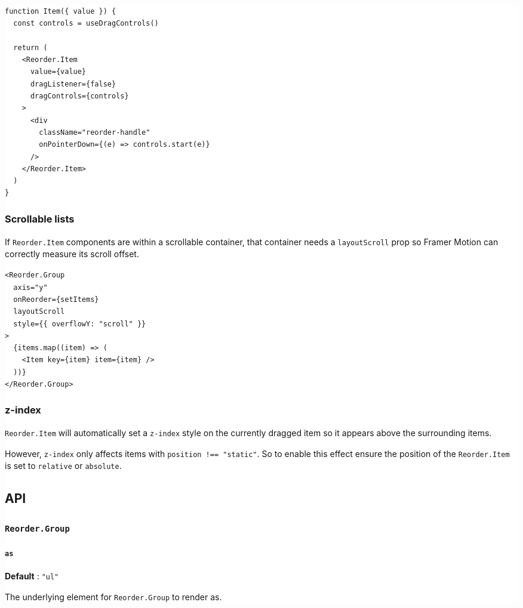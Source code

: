     function Item({ value }) {
      const controls = useDragControls()
      
      return (
        <Reorder.Item
          value={value}
          dragListener={false}
          dragControls={controls}
        >
          <div
            className="reorder-handle"
            onPointerDown={(e) => controls.start(e)}
          />
        </Reorder.Item>
      )
    }

### Scrollable lists

If `Reorder.Item` components are within a scrollable container, that container
needs a `layoutScroll` prop so Framer Motion can correctly measure its scroll
offset.

    
    
    <Reorder.Group
      axis="y"
      onReorder={setItems}
      layoutScroll
      style={{ overflowY: "scroll" }}
    >
      {items.map((item) => (
        <Item key={item} item={item} />
      ))}
    </Reorder.Group>

### z-index

`Reorder.Item` will automatically set a `z-index` style on the currently
dragged item so it appears above the surrounding items.

However, `z-index` only affects items with `position !== "static"`. So to
enable this effect ensure the position of the `Reorder.Item` is set to
`relative` or `absolute`.

## API

### `Reorder.Group`

#### `as`

**Default** : `"ul"`

The underlying element for `Reorder.Group` to render as.
